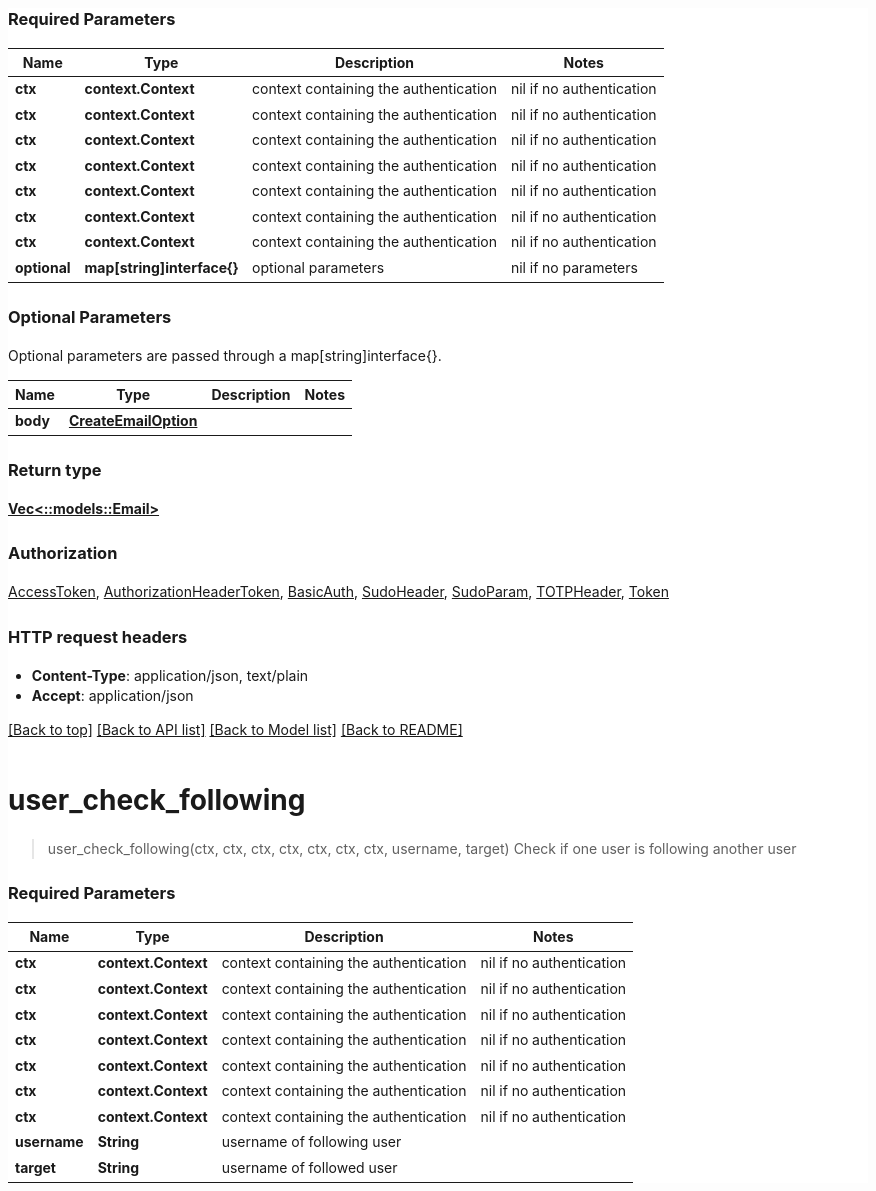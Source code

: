 ### Required Parameters

Name | Type | Description  | Notes
------------- | ------------- | ------------- | -------------
 **ctx** | **context.Context** | context containing the authentication | nil if no authentication
 **ctx** | **context.Context** | context containing the authentication | nil if no authentication
 **ctx** | **context.Context** | context containing the authentication | nil if no authentication
 **ctx** | **context.Context** | context containing the authentication | nil if no authentication
 **ctx** | **context.Context** | context containing the authentication | nil if no authentication
 **ctx** | **context.Context** | context containing the authentication | nil if no authentication
 **ctx** | **context.Context** | context containing the authentication | nil if no authentication
 **optional** | **map[string]interface{}** | optional parameters | nil if no parameters

### Optional Parameters
Optional parameters are passed through a map[string]interface{}.

Name | Type | Description  | Notes
------------- | ------------- | ------------- | -------------
 **body** | [**CreateEmailOption**](CreateEmailOption.md)|  | 

### Return type

[**Vec<::models::Email>**](Email.md)

### Authorization

[AccessToken](../README.md#AccessToken), [AuthorizationHeaderToken](../README.md#AuthorizationHeaderToken), [BasicAuth](../README.md#BasicAuth), [SudoHeader](../README.md#SudoHeader), [SudoParam](../README.md#SudoParam), [TOTPHeader](../README.md#TOTPHeader), [Token](../README.md#Token)

### HTTP request headers

 - **Content-Type**: application/json, text/plain
 - **Accept**: application/json

[[Back to top]](#) [[Back to API list]](../README.md#documentation-for-api-endpoints) [[Back to Model list]](../README.md#documentation-for-models) [[Back to README]](../README.md)

# **user_check_following**
> user_check_following(ctx, ctx, ctx, ctx, ctx, ctx, ctx, username, target)
Check if one user is following another user

### Required Parameters

Name | Type | Description  | Notes
------------- | ------------- | ------------- | -------------
 **ctx** | **context.Context** | context containing the authentication | nil if no authentication
 **ctx** | **context.Context** | context containing the authentication | nil if no authentication
 **ctx** | **context.Context** | context containing the authentication | nil if no authentication
 **ctx** | **context.Context** | context containing the authentication | nil if no authentication
 **ctx** | **context.Context** | context containing the authentication | nil if no authentication
 **ctx** | **context.Context** | context containing the authentication | nil if no authentication
 **ctx** | **context.Context** | context containing the authentication | nil if no authentication
  **username** | **String**| username of following user | 
  **target** | **String**| username of followed user | 
